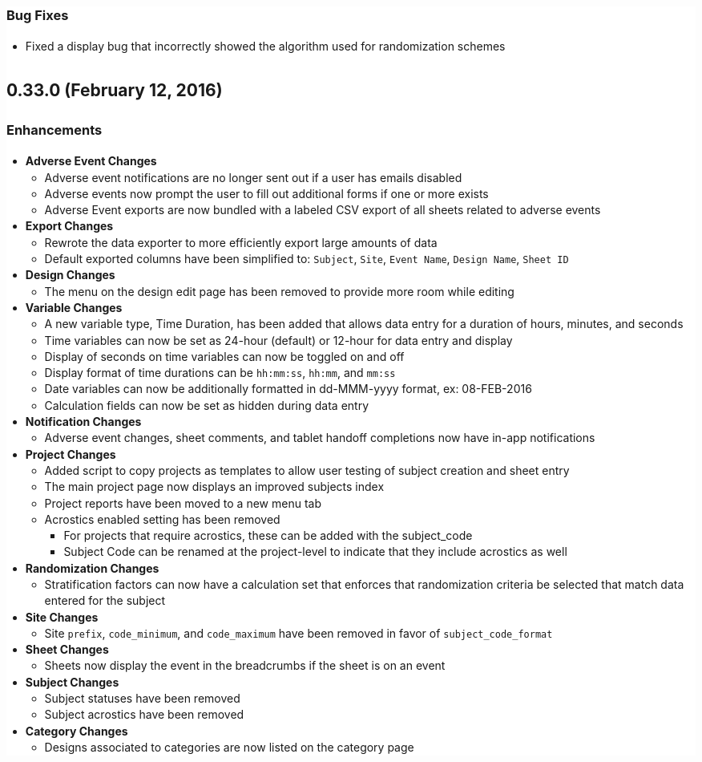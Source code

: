 ### Bug Fixes
- Fixed a display bug that incorrectly showed the algorithm used for randomization schemes

## 0.33.0 (February 12, 2016)

### Enhancements
- **Adverse Event Changes**
  - Adverse event notifications are no longer sent out if a user has emails disabled
  - Adverse events now prompt the user to fill out additional forms if one or more exists
  - Adverse Event exports are now bundled with a labeled CSV export of all sheets related to adverse events
- **Export Changes**
  - Rewrote the data exporter to more efficiently export large amounts of data
  - Default exported columns have been simplified to: `Subject`, `Site`, `Event Name`, `Design Name`, `Sheet ID`
- **Design Changes**
  - The menu on the design edit page has been removed to provide more room while editing
- **Variable Changes**
  - A new variable type, Time Duration, has been added that allows data entry for a duration of hours, minutes, and seconds
  - Time variables can now be set as 24-hour (default) or 12-hour for data entry and display
  - Display of seconds on time variables can now be toggled on and off
  - Display format of time durations can be `hh:mm:ss`, `hh:mm`, and `mm:ss`
  - Date variables can now be additionally formatted in dd-MMM-yyyy format, ex: 08-FEB-2016
  - Calculation fields can now be set as hidden during data entry
- **Notification Changes**
  - Adverse event changes, sheet comments, and tablet handoff completions now have in-app notifications
- **Project Changes**
  - Added script to copy projects as templates to allow user testing of subject creation and sheet entry
  - The main project page now displays an improved subjects index
  - Project reports have been moved to a new menu tab
  - Acrostics enabled setting has been removed
    - For projects that require acrostics, these can be added with the subject_code
    - Subject Code can be renamed at the project-level to indicate that they include acrostics as well
- **Randomization Changes**
  - Stratification factors can now have a calculation set that enforces that randomization criteria be selected that match data entered for the subject
- **Site Changes**
  - Site `prefix`, `code_minimum`, and `code_maximum` have been removed in favor of `subject_code_format`
- **Sheet Changes**
  - Sheets now display the event in the breadcrumbs if the sheet is on an event
- **Subject Changes**
  - Subject statuses have been removed
  - Subject acrostics have been removed
- **Category Changes**
  - Designs associated to categories are now listed on the category page
